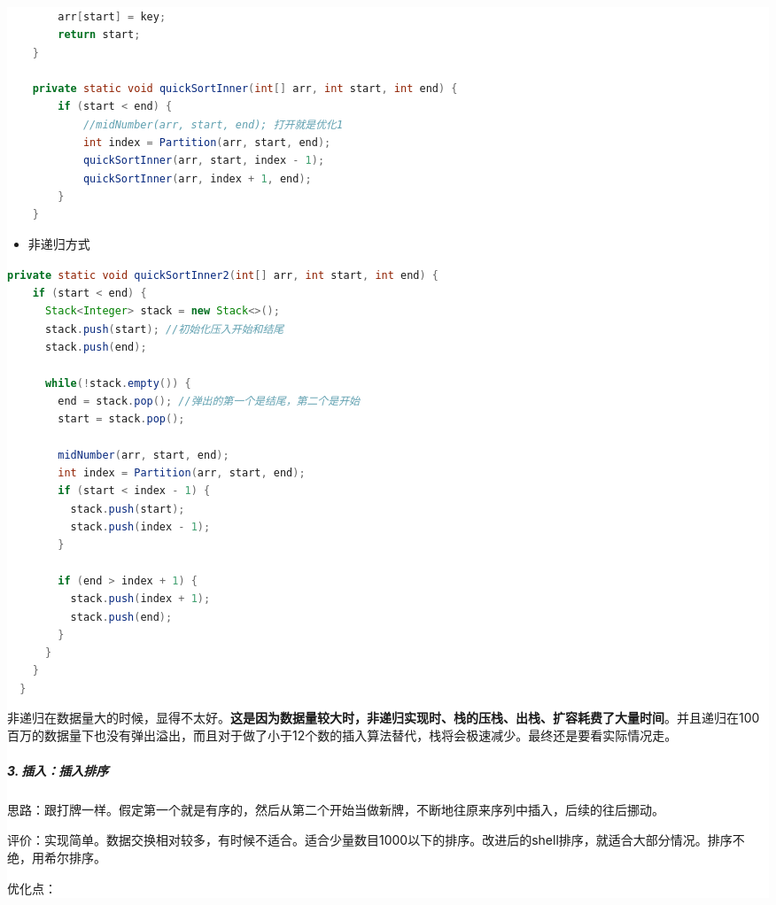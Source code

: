 ```java
        arr[start] = key;
        return start;
    }
    
    private static void quickSortInner(int[] arr, int start, int end) {
        if (start < end) {
            //midNumber(arr, start, end); 打开就是优化1
            int index = Partition(arr, start, end);
            quickSortInner(arr, start, index - 1);
            quickSortInner(arr, index + 1, end);
        }
    }
```

* 非递归方式

```java
private static void quickSortInner2(int[] arr, int start, int end) {
    if (start < end) {
      Stack<Integer> stack = new Stack<>();
      stack.push(start); //初始化压入开始和结尾
      stack.push(end);
      
      while(!stack.empty()) {
        end = stack.pop(); //弹出的第一个是结尾，第二个是开始
        start = stack.pop();

        midNumber(arr, start, end);
        int index = Partition(arr, start, end);
        if (start < index - 1) {
          stack.push(start);
          stack.push(index - 1);
        }

        if (end > index + 1) {
          stack.push(index + 1);
          stack.push(end);
        }
      }
    }
  }
```

非递归在数据量大的时候，显得不太好。**这是因为数据量较大时，非递归实现时、栈的压栈、出栈、扩容耗费了大量时间**。并且递归在100百万的数据量下也没有弹出溢出，而且对于做了小于12个数的插入算法替代，栈将会极速减少。最终还是要看实际情况走。



##### 3. 插入：插入排序

思路：跟打牌一样。假定第一个就是有序的，然后从第二个开始当做新牌，不断地往原来序列中插入，后续的往后挪动。

评价：实现简单。数据交换相对较多，有时候不适合。适合少量数目1000以下的排序。改进后的shell排序，就适合大部分情况。排序不绝，用希尔排序。

优化点：
